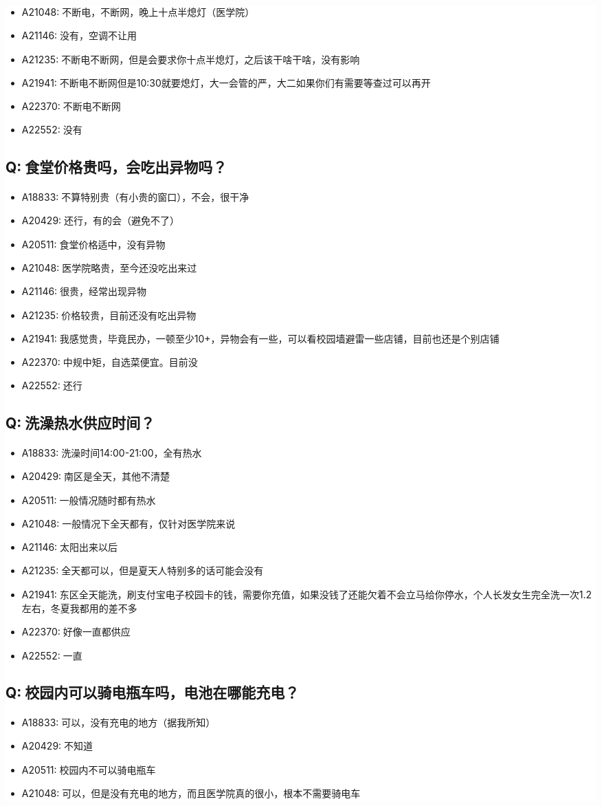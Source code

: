 - A21048: 不断电，不断网，晚上十点半熄灯（医学院）

- A21146: 没有，空调不让用

- A21235: 不断电不断网，但是会要求你十点半熄灯，之后该干啥干啥，没有影响

- A21941: 不断电不断网但是10:30就要熄灯，大一会管的严，大二如果你们有需要等查过可以再开

- A22370: 不断电不断网

- A22552: 没有

## Q: 食堂价格贵吗，会吃出异物吗？

- A18833: 不算特别贵（有小贵的窗口），不会，很干净

- A20429: 还行，有的会（避免不了）

- A20511: 食堂价格适中，没有异物

- A21048: 医学院略贵，至今还没吃出来过

- A21146: 很贵，经常出现异物

- A21235: 价格较贵，目前还没有吃出异物

- A21941: 我感觉贵，毕竟民办，一顿至少10+，异物会有一些，可以看校园墙避雷一些店铺，目前也还是个别店铺

- A22370: 中规中矩，自选菜便宜。目前没

- A22552: 还行

## Q: 洗澡热水供应时间？

- A18833: 洗澡时间14:00-21:00，全有热水

- A20429: 南区是全天，其他不清楚

- A20511: 一般情况随时都有热水

- A21048: 一般情况下全天都有，仅针对医学院来说

- A21146: 太阳出来以后

- A21235: 全天都可以，但是夏天人特别多的话可能会没有

- A21941: 东区全天能洗，刷支付宝电子校园卡的钱，需要你充值，如果没钱了还能欠着不会立马给你停水，个人长发女生完全洗一次1.2左右，冬夏我都用的差不多

- A22370: 好像一直都供应

- A22552: 一直

## Q: 校园内可以骑电瓶车吗，电池在哪能充电？

- A18833: 可以，没有充电的地方（据我所知）

- A20429: 不知道

- A20511: 校园内不可以骑电瓶车

- A21048: 可以，但是没有充电的地方，而且医学院真的很小，根本不需要骑电车
